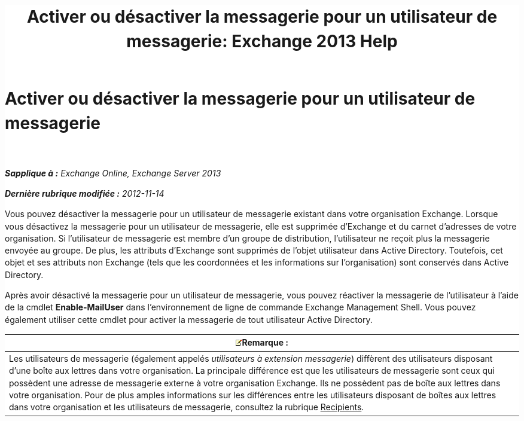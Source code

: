 ﻿---
title: 'Activer ou désactiver la messagerie pour un utilisateur de messagerie: Exchange 2013 Help'
TOCTitle: Activer ou désactiver la messagerie pour un utilisateur de messagerie
ms:assetid: 1e2571d4-ff84-4fda-bb1d-825e96e1bd26
ms:mtpsurl: https://technet.microsoft.com/fr-fr/library/Aa996598(v=EXCHG.150)
ms:contentKeyID: 50555358
ms.date: 04/24/2018
mtps_version: v=EXCHG.150
ms.translationtype: HT
---

# Activer ou désactiver la messagerie pour un utilisateur de messagerie

 

_**Sapplique à :** Exchange Online, Exchange Server 2013_

_**Dernière rubrique modifiée :** 2012-11-14_

Vous pouvez désactiver la messagerie pour un utilisateur de messagerie existant dans votre organisation Exchange. Lorsque vous désactivez la messagerie pour un utilisateur de messagerie, elle est supprimée d’Exchange et du carnet d’adresses de votre organisation. Si l’utilisateur de messagerie est membre d’un groupe de distribution, l’utilisateur ne reçoit plus la messagerie envoyée au groupe. De plus, les attributs d’Exchange sont supprimés de l’objet utilisateur dans Active Directory. Toutefois, cet objet et ses attributs non Exchange (tels que les coordonnées et les informations sur l’organisation) sont conservés dans Active Directory.

Après avoir désactivé la messagerie pour un utilisateur de messagerie, vous pouvez réactiver la messagerie de l’utilisateur à l’aide de la cmdlet **Enable-MailUser** dans l’environnement de ligne de commande Exchange Management Shell. Vous pouvez également utiliser cette cmdlet pour activer la messagerie de tout utilisateur Active Directory.

<table>
<thead>
<tr class="header">
<th><img src="images/JJ159664.note(EXCHG.150).gif" title="Remarque" alt="Remarque" />Remarque :</th>
</tr>
</thead>
<tbody>
<tr class="odd">
<td>Les utilisateurs de messagerie (également appelés <em>utilisateurs à extension messagerie</em>) diffèrent des utilisateurs disposant d’une boîte aux lettres dans votre organisation. La principale différence est que les utilisateurs de messagerie sont ceux qui possèdent une adresse de messagerie externe à votre organisation Exchange. Ils ne possèdent pas de boîte aux lettres dans votre organisation. Pour de plus amples informations sur les différences entre les utilisateurs disposant de boîtes aux lettres dans votre organisation et les utilisateurs de messagerie, consultez la rubrique <a href="recipients-exchange-2013-help.md">Recipients</a>.</td>
</tr>
</tbody>
</table>
